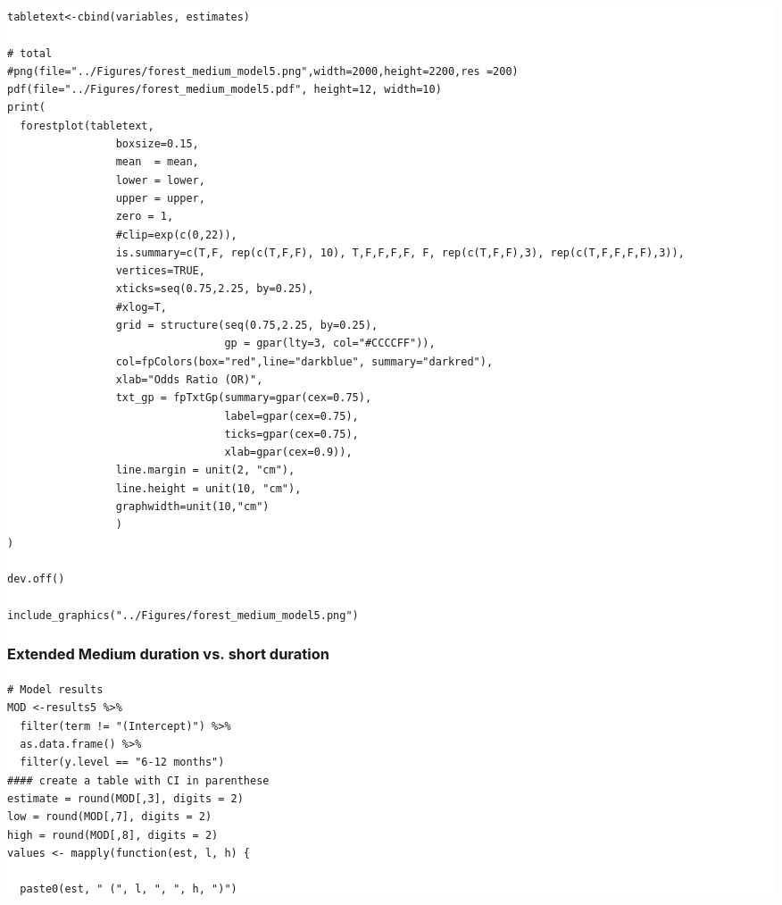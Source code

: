 
    tabletext<-cbind(variables, estimates)    

    # total
    #png(file="../Figures/forest_medium_model5.png",width=2000,height=2200,res =200)
    pdf(file="../Figures/forest_medium_model5.pdf", height=12, width=10)
    print(
      forestplot(tabletext, 
                     boxsize=0.15,
                     mean  = mean, 
                     lower = lower,
                     upper = upper,
                     zero = 1,
                     #clip=exp(c(0,22)),  
                     is.summary=c(T,F, rep(c(T,F,F), 10), T,F,F,F,F, F, rep(c(T,F,F),3), rep(c(T,F,F,F,F),3)),
                     vertices=TRUE, 
                     xticks=seq(0.75,2.25, by=0.25),
                     #xlog=T,
                     grid = structure(seq(0.75,2.25, by=0.25),
                                      gp = gpar(lty=3, col="#CCCCFF")),
                     col=fpColors(box="red",line="darkblue", summary="darkred"),
                     xlab="Odds Ratio (OR)",
                     txt_gp = fpTxtGp(summary=gpar(cex=0.75),
                                      label=gpar(cex=0.75),
                                      ticks=gpar(cex=0.75),
                                      xlab=gpar(cex=0.9)),
                     line.margin = unit(2, "cm"),
                     line.height = unit(10, "cm"),
                     graphwidth=unit(10,"cm")
                     )
    )

    dev.off()

    include_graphics("../Figures/forest_medium_model5.png")

### Extended Medium duration vs. short duration

    # Model results
    MOD <-results5 %>% 
      filter(term != "(Intercept)") %>% 
      as.data.frame() %>%
      filter(y.level == "6-12 months")
    #### create a table with CI in parenthese
    estimate = round(MOD[,3], digits = 2)
    low = round(MOD[,7], digits = 2)
    high = round(MOD[,8], digits = 2)
    values <- mapply(function(est, l, h) {

      paste0(est, " (", l, ", ", h, ")")
